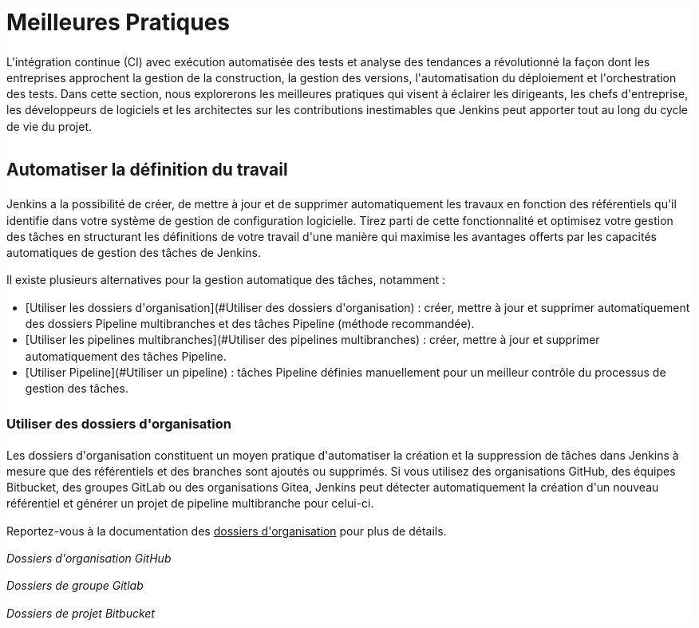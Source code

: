 # Meilleures Pratiques

L'intégration continue (CI) avec exécution automatisée des tests et analyse des tendances a révolutionné la façon dont les entreprises approchent la gestion de la construction, la gestion des versions, l'automatisation du déploiement et l'orchestration des tests. Dans cette section, nous explorerons les meilleures pratiques qui visent à éclairer les dirigeants, les chefs d'entreprise, les développeurs de logiciels et les architectes sur les contributions inestimables que Jenkins peut apporter tout au long du cycle de vie du projet.

## Automatiser la définition du travail

Jenkins a la possibilité de créer, de mettre à jour et de supprimer automatiquement les travaux en fonction des référentiels qu'il identifie dans votre système de gestion de configuration logicielle. Tirez parti de cette fonctionnalité et optimisez votre gestion des tâches en structurant les définitions de votre travail d'une manière qui maximise les avantages offerts par les capacités automatiques de gestion des tâches de Jenkins.

Il existe plusieurs alternatives pour la gestion automatique des tâches, notamment : 

* [Utiliser les dossiers d'organisation](#Utiliser des dossiers d'organisation) : créer, mettre à jour et supprimer automatiquement des dossiers Pipeline multibranches et des tâches Pipeline (méthode recommandée).
* [Utiliser les pipelines multibranches](#Utiliser des pipelines multibranches) : créer, mettre à jour et supprimer automatiquement des tâches Pipeline.
* [Utiliser Pipeline](#Utiliser un pipeline) : tâches Pipeline définies manuellement pour un meilleur contrôle du processus de gestion des tâches.

### Utiliser des dossiers d'organisation

Les dossiers d'organisation constituent un moyen pratique d'automatiser la création et la suppression de tâches dans Jenkins à mesure que des référentiels et des branches sont ajoutés ou supprimés. Si vous utilisez des organisations GitHub, des équipes Bitbucket, des groupes GitLab ou des organisations Gitea, Jenkins peut détecter automatiquement la création d'un nouveau référentiel et générer un projet de pipeline multibranche pour celui-ci.

Reportez-vous à la documentation des [dossiers d'organisation](./pipeline-comme-code.md#dossiers-organisation) pour plus de détails.

_Dossiers d'organisation GitHub_
<iframe width="800" height="420" src="https://www.youtube.com/embed/LbXKUKQ24T8" title="How to Create a GitHub Organization in Jenkins" frameborder="0" allow="accelerometer; autoplay; clipboard-write; encrypted-media; gyroscope; picture-in-picture; web-share" referrerpolicy="strict-origin-when-cross-origin" allowfullscreen></iframe>

_Dossiers de groupe Gitlab_
<iframe width="800" height="420" src="https://www.youtube.com/embed/it6TOeQ6EHg" title="How to Create a GitLab Group in Jenkins" frameborder="0" allow="accelerometer; autoplay; clipboard-write; encrypted-media; gyroscope; picture-in-picture; web-share" referrerpolicy="strict-origin-when-cross-origin" allowfullscreen></iframe>

_Dossiers de projet Bitbucket_
<iframe width="800" height="420" src="https://www.youtube.com/embed/85b6fiVolfk" title="How to Create a Bitbucket Project in Jenkins" frameborder="0" allow="accelerometer; autoplay; clipboard-write; encrypted-media; gyroscope; picture-in-picture; web-share" referrerpolicy="strict-origin-when-cross-origin" allowfullscreen></iframe>
